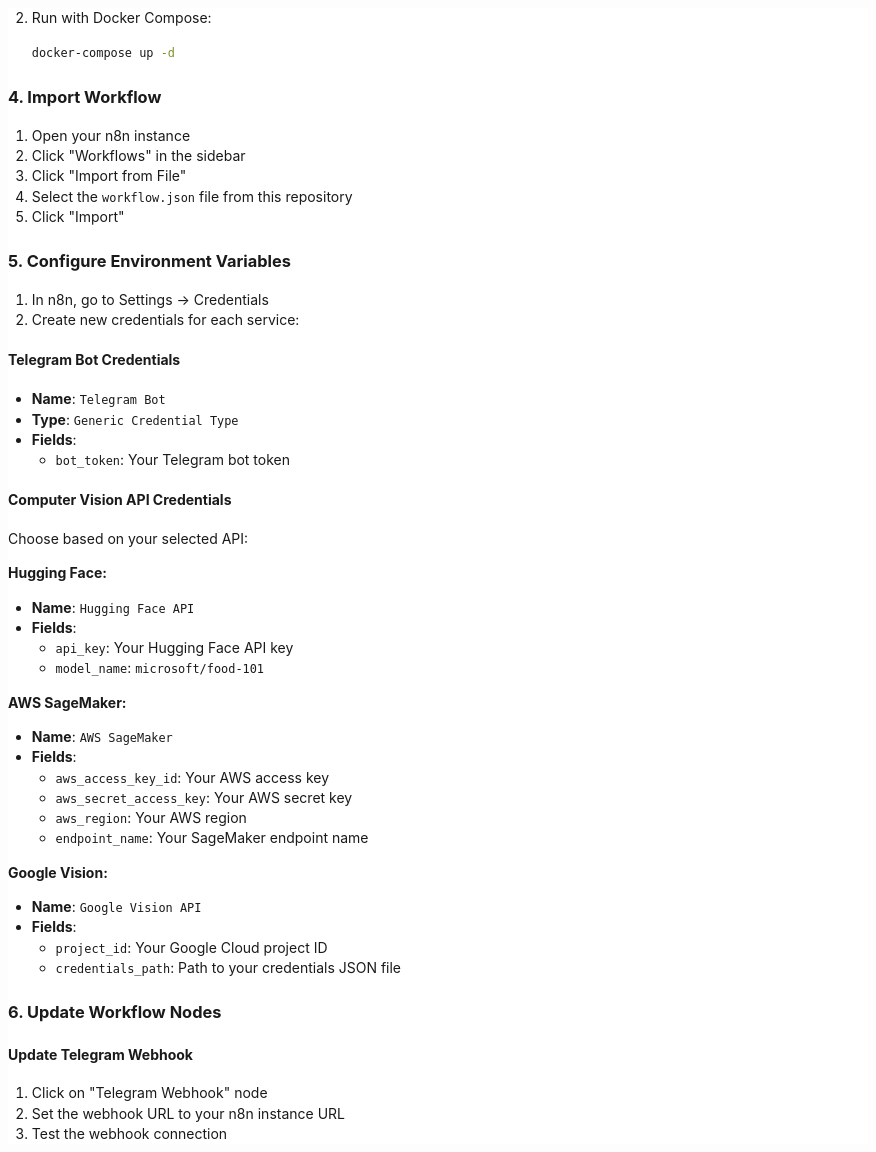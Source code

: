 2. Run with Docker Compose:
   ```bash
   docker-compose up -d
   ```

### 4. Import Workflow

1. Open your n8n instance
2. Click "Workflows" in the sidebar
3. Click "Import from File"
4. Select the `workflow.json` file from this repository
5. Click "Import"

### 5. Configure Environment Variables

1. In n8n, go to Settings → Credentials
2. Create new credentials for each service:

#### Telegram Bot Credentials
- **Name**: `Telegram Bot`
- **Type**: `Generic Credential Type`
- **Fields**:
  - `bot_token`: Your Telegram bot token

#### Computer Vision API Credentials
Choose based on your selected API:

**Hugging Face:**
- **Name**: `Hugging Face API`
- **Fields**:
  - `api_key`: Your Hugging Face API key
  - `model_name`: `microsoft/food-101`

**AWS SageMaker:**
- **Name**: `AWS SageMaker`
- **Fields**:
  - `aws_access_key_id`: Your AWS access key
  - `aws_secret_access_key`: Your AWS secret key
  - `aws_region`: Your AWS region
  - `endpoint_name`: Your SageMaker endpoint name

**Google Vision:**
- **Name**: `Google Vision API`
- **Fields**:
  - `project_id`: Your Google Cloud project ID
  - `credentials_path`: Path to your credentials JSON file

### 6. Update Workflow Nodes

#### Update Telegram Webhook
1. Click on "Telegram Webhook" node
2. Set the webhook URL to your n8n instance URL
3. Test the webhook connection
